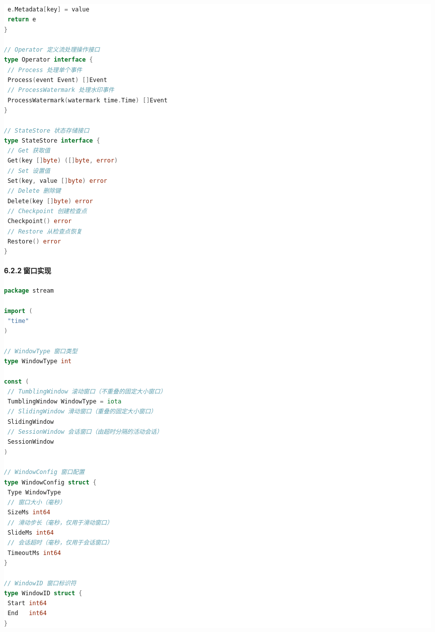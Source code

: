 ```go
 e.Metadata[key] = value
 return e
}

// Operator 定义流处理操作接口
type Operator interface {
 // Process 处理单个事件
 Process(event Event) []Event
 // ProcessWatermark 处理水印事件
 ProcessWatermark(watermark time.Time) []Event
}

// StateStore 状态存储接口
type StateStore interface {
 // Get 获取值
 Get(key []byte) ([]byte, error)
 // Set 设置值
 Set(key, value []byte) error
 // Delete 删除键
 Delete(key []byte) error
 // Checkpoint 创建检查点
 Checkpoint() error
 // Restore 从检查点恢复
 Restore() error
}
```

#### 6.2.2 窗口实现

```go
package stream

import (
 "time"
)

// WindowType 窗口类型
type WindowType int

const (
 // TumblingWindow 滚动窗口（不重叠的固定大小窗口）
 TumblingWindow WindowType = iota
 // SlidingWindow 滑动窗口（重叠的固定大小窗口）
 SlidingWindow
 // SessionWindow 会话窗口（由超时分隔的活动会话）
 SessionWindow
)

// WindowConfig 窗口配置
type WindowConfig struct {
 Type WindowType
 // 窗口大小（毫秒）
 SizeMs int64
 // 滑动步长（毫秒，仅用于滑动窗口）
 SlideMs int64
 // 会话超时（毫秒，仅用于会话窗口）
 TimeoutMs int64
}

// WindowID 窗口标识符
type WindowID struct {
 Start int64
 End   int64
}
```